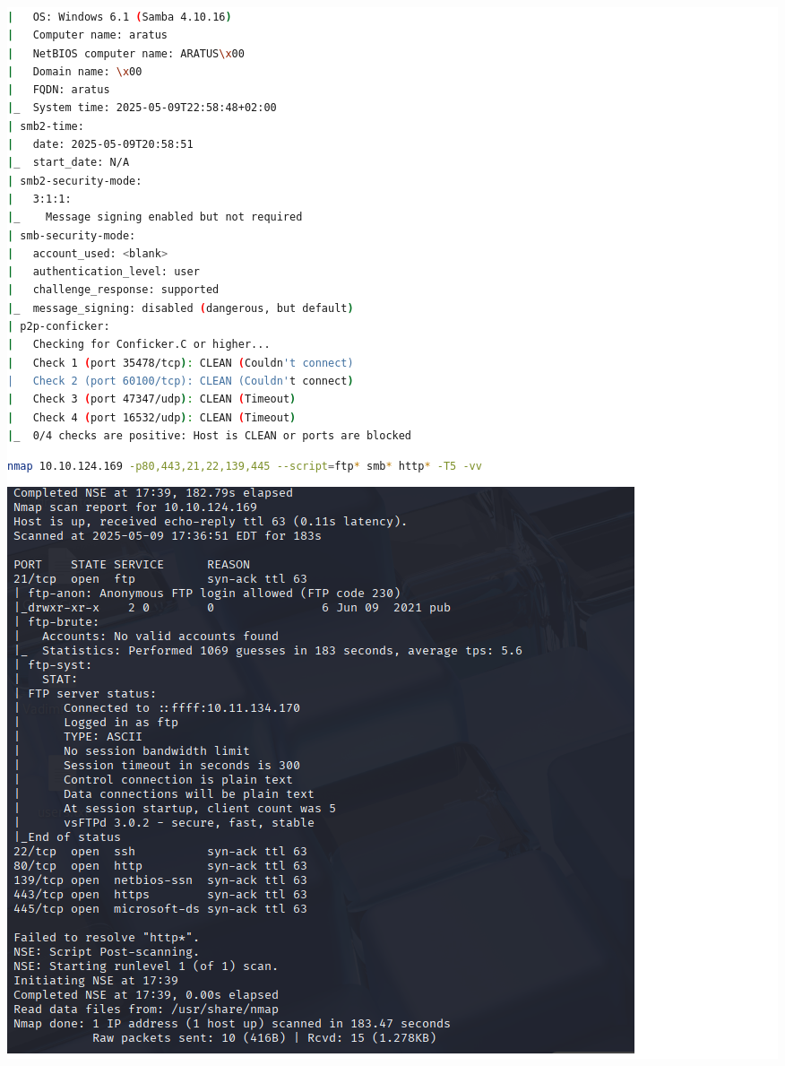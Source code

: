 ```bash
|   OS: Windows 6.1 (Samba 4.10.16)
|   Computer name: aratus
|   NetBIOS computer name: ARATUS\x00
|   Domain name: \x00
|   FQDN: aratus
|_  System time: 2025-05-09T22:58:48+02:00
| smb2-time: 
|   date: 2025-05-09T20:58:51
|_  start_date: N/A
| smb2-security-mode: 
|   3:1:1: 
|_    Message signing enabled but not required
| smb-security-mode: 
|   account_used: <blank>
|   authentication_level: user
|   challenge_response: supported
|_  message_signing: disabled (dangerous, but default)
| p2p-conficker: 
|   Checking for Conficker.C or higher...
|   Check 1 (port 35478/tcp): CLEAN (Couldn't connect)
|   Check 2 (port 60100/tcp): CLEAN (Couldn't connect)
|   Check 3 (port 47347/udp): CLEAN (Timeout)
|   Check 4 (port 16532/udp): CLEAN (Timeout)
|_  0/4 checks are positive: Host is CLEAN or ports are blocked
```

```bash
nmap 10.10.124.169 -p80,443,21,22,139,445 --script=ftp* smb* http* -T5 -vv
```

![Aratus](https://raw.githubusercontent.com/GooseGusevich/Tryhackme/refs/heads/main/Aratus/screenshots/20250510004251.png)